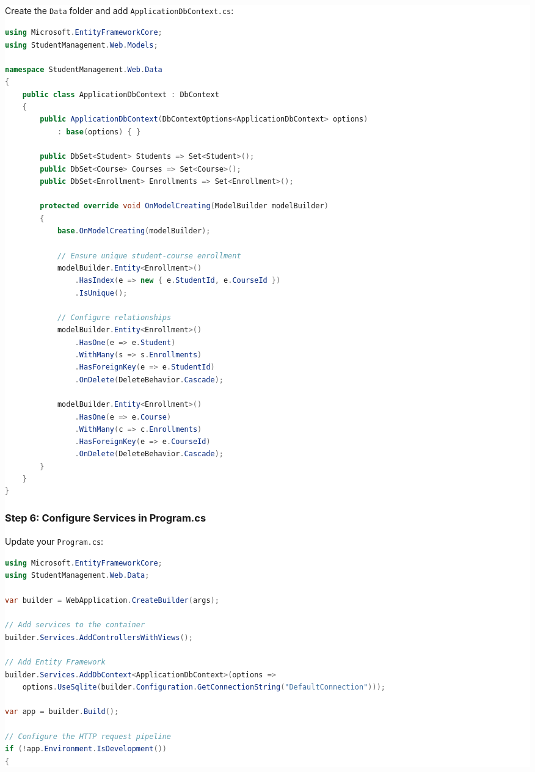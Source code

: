 Create the `Data` folder and add `ApplicationDbContext.cs`:

```csharp
using Microsoft.EntityFrameworkCore;
using StudentManagement.Web.Models;

namespace StudentManagement.Web.Data
{
    public class ApplicationDbContext : DbContext
    {
        public ApplicationDbContext(DbContextOptions<ApplicationDbContext> options)
            : base(options) { }

        public DbSet<Student> Students => Set<Student>();
        public DbSet<Course> Courses => Set<Course>();
        public DbSet<Enrollment> Enrollments => Set<Enrollment>();

        protected override void OnModelCreating(ModelBuilder modelBuilder)
        {
            base.OnModelCreating(modelBuilder);

            // Ensure unique student-course enrollment
            modelBuilder.Entity<Enrollment>()
                .HasIndex(e => new { e.StudentId, e.CourseId })
                .IsUnique();

            // Configure relationships
            modelBuilder.Entity<Enrollment>()
                .HasOne(e => e.Student)
                .WithMany(s => s.Enrollments)
                .HasForeignKey(e => e.StudentId)
                .OnDelete(DeleteBehavior.Cascade);

            modelBuilder.Entity<Enrollment>()
                .HasOne(e => e.Course)
                .WithMany(c => c.Enrollments)
                .HasForeignKey(e => e.CourseId)
                .OnDelete(DeleteBehavior.Cascade);
        }
    }
}
```

### Step 6: Configure Services in Program.cs

Update your `Program.cs`:

```csharp
using Microsoft.EntityFrameworkCore;
using StudentManagement.Web.Data;

var builder = WebApplication.CreateBuilder(args);

// Add services to the container
builder.Services.AddControllersWithViews();

// Add Entity Framework
builder.Services.AddDbContext<ApplicationDbContext>(options =>
    options.UseSqlite(builder.Configuration.GetConnectionString("DefaultConnection")));

var app = builder.Build();

// Configure the HTTP request pipeline
if (!app.Environment.IsDevelopment())
{
```